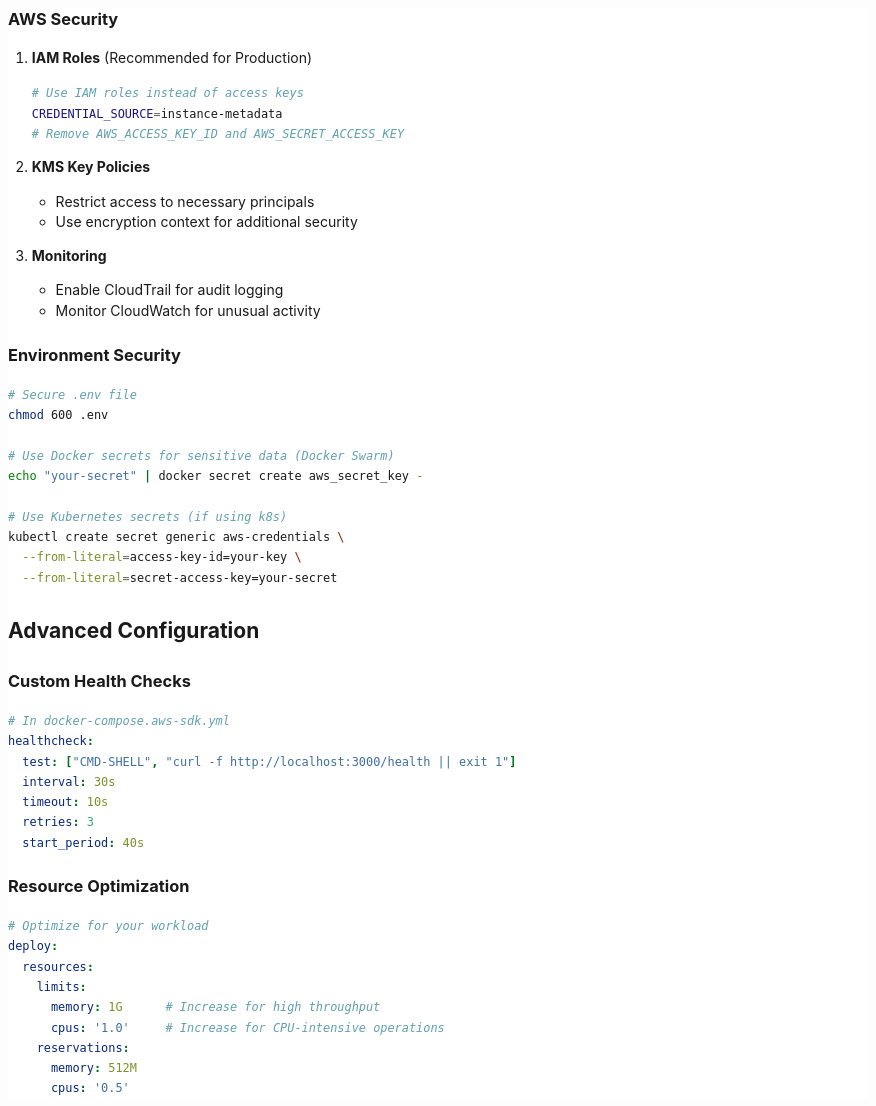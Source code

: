 ### AWS Security

1. **IAM Roles** (Recommended for Production)
   ```bash
   # Use IAM roles instead of access keys
   CREDENTIAL_SOURCE=instance-metadata
   # Remove AWS_ACCESS_KEY_ID and AWS_SECRET_ACCESS_KEY
   ```

2. **KMS Key Policies**
   - Restrict access to necessary principals
   - Use encryption context for additional security

3. **Monitoring**
   - Enable CloudTrail for audit logging
   - Monitor CloudWatch for unusual activity

### Environment Security

```bash
# Secure .env file
chmod 600 .env

# Use Docker secrets for sensitive data (Docker Swarm)
echo "your-secret" | docker secret create aws_secret_key -

# Use Kubernetes secrets (if using k8s)
kubectl create secret generic aws-credentials \
  --from-literal=access-key-id=your-key \
  --from-literal=secret-access-key=your-secret
```

## Advanced Configuration

### Custom Health Checks

```yaml
# In docker-compose.aws-sdk.yml
healthcheck:
  test: ["CMD-SHELL", "curl -f http://localhost:3000/health || exit 1"]
  interval: 30s
  timeout: 10s
  retries: 3
  start_period: 40s
```

### Resource Optimization

```yaml
# Optimize for your workload
deploy:
  resources:
    limits:
      memory: 1G      # Increase for high throughput
      cpus: '1.0'     # Increase for CPU-intensive operations
    reservations:
      memory: 512M
      cpus: '0.5'
```
